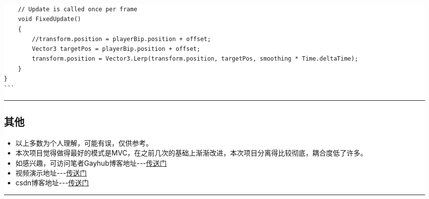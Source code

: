        // Update is called once per frame
        void FixedUpdate()
        {
            //transform.position = playerBip.position + offset;
            Vector3 targetPos = playerBip.position + offset;
            transform.position = Vector3.Lerp(transform.position, targetPos, smoothing * Time.deltaTime);
        }
    }
    ```
---
## 其他
- 以上多数为个人理解，可能有误，仅供参考。
- 本次项目觉得做得最好的模式是MVC，在之前几次的基础上渐渐改进，本次项目分离得比较彻底，耦合度低了许多。
- 如感兴趣，可访问笔者Gayhub博客地址---[传送门](https://gitgiter.github.io/2018/05/11/Unity3d-hw6-%E5%B7%A1%E9%80%BB%E5%85%B5/)
- 视频演示地址---[传送门](https://www.bilibili.com/video/av23309694/)
- csdn博客地址---[传送门](https://mp.csdn.net/mdeditor/80288017)
---
